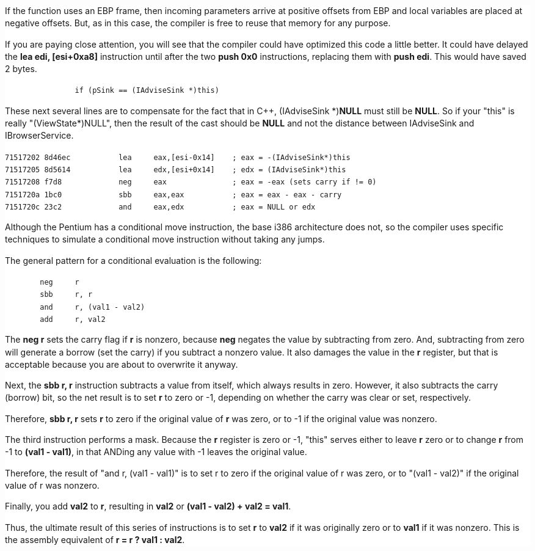 If the function uses an EBP frame, then incoming parameters arrive at positive offsets from EBP and local variables are placed at negative offsets. But, as in this case, the compiler is free to reuse that memory for any purpose.

If you are paying close attention, you will see that the compiler could have optimized this code a little better. It could have delayed the **lea edi, \[esi+0xa8\]** instruction until after the two **push 0x0** instructions, replacing them with **push edi**. This would have saved 2 bytes.

```dbgcmd
                if (pSink == (IAdviseSink *)this)
```

These next several lines are to compensate for the fact that in C++, (IAdviseSink \*)**NULL** must still be **NULL**. So if your "this" is really "(ViewState\*)NULL", then the result of the cast should be **NULL** and not the distance between IAdviseSink and IBrowserService.

```dbgcmd
71517202 8d46ec           lea     eax,[esi-0x14]    ; eax = -(IAdviseSink*)this
71517205 8d5614           lea     edx,[esi+0x14]    ; edx = (IAdviseSink*)this
71517208 f7d8             neg     eax               ; eax = -eax (sets carry if != 0)
7151720a 1bc0             sbb     eax,eax           ; eax = eax - eax - carry
7151720c 23c2             and     eax,edx           ; eax = NULL or edx
```

Although the Pentium has a conditional move instruction, the base i386 architecture does not, so the compiler uses specific techniques to simulate a conditional move instruction without taking any jumps.

The general pattern for a conditional evaluation is the following:

```dbgcmd
        neg     r
        sbb     r, r
        and     r, (val1 - val2)
        add     r, val2
```

The **neg r** sets the carry flag if **r** is nonzero, because **neg** negates the value by subtracting from zero. And, subtracting from zero will generate a borrow (set the carry) if you subtract a nonzero value. It also damages the value in the **r** register, but that is acceptable because you are about to overwrite it anyway.

Next, the **sbb r, r** instruction subtracts a value from itself, which always results in zero. However, it also subtracts the carry (borrow) bit, so the net result is to set **r** to zero or -1, depending on whether the carry was clear or set, respectively.

Therefore, **sbb r, r** sets **r** to zero if the original value of **r** was zero, or to -1 if the original value was nonzero.

The third instruction performs a mask. Because the **r** register is zero or -1, "this" serves either to leave **r** zero or to change **r** from -1 to **(val1 - val1)**, in that ANDing any value with -1 leaves the original value.

Therefore, the result of "and r, (val1 - val1)" is to set r to zero if the original value of r was zero, or to "(val1 - val2)" if the original value of r was nonzero.

Finally, you add **val2** to **r**, resulting in **val2** or **(val1 - val2) + val2 = val1**.

Thus, the ultimate result of this series of instructions is to set **r** to **val2** if it was originally zero or to **val1** if it was nonzero. This is the assembly equivalent of **r = r ? val1 : val2**.
